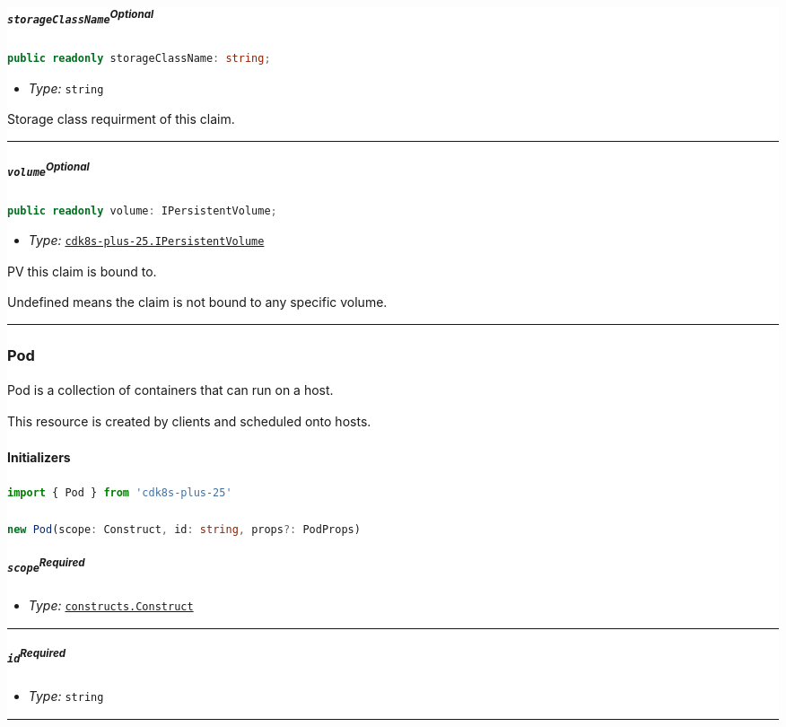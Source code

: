 ##### `storageClassName`<sup>Optional</sup> <a name="cdk8s-plus-25.PersistentVolumeClaim.property.storageClassName"></a>

```typescript
public readonly storageClassName: string;
```

- *Type:* `string`

Storage class requirment of this claim.

---

##### `volume`<sup>Optional</sup> <a name="cdk8s-plus-25.PersistentVolumeClaim.property.volume"></a>

```typescript
public readonly volume: IPersistentVolume;
```

- *Type:* [`cdk8s-plus-25.IPersistentVolume`](#cdk8s-plus-25.IPersistentVolume)

PV this claim is bound to.

Undefined means the claim is not bound
to any specific volume.

---


### Pod <a name="cdk8s-plus-25.Pod"></a>

Pod is a collection of containers that can run on a host.

This resource is
created by clients and scheduled onto hosts.

#### Initializers <a name="cdk8s-plus-25.Pod.Initializer"></a>

```typescript
import { Pod } from 'cdk8s-plus-25'

new Pod(scope: Construct, id: string, props?: PodProps)
```

##### `scope`<sup>Required</sup> <a name="cdk8s-plus-25.Pod.parameter.scope"></a>

- *Type:* [`constructs.Construct`](#constructs.Construct)

---

##### `id`<sup>Required</sup> <a name="cdk8s-plus-25.Pod.parameter.id"></a>

- *Type:* `string`

---